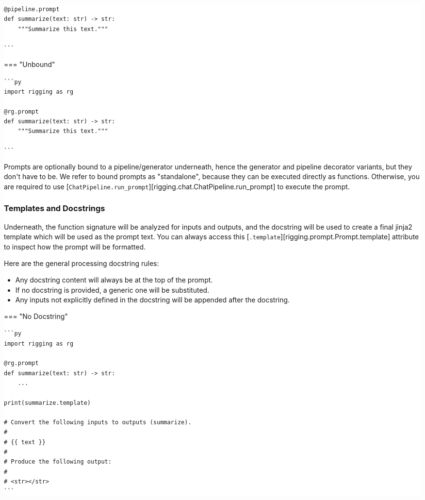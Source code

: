     @pipeline.prompt
    def summarize(text: str) -> str:
        """Summarize this text."""

    ```

=== "Unbound"

    ```py
    import rigging as rg

    @rg.prompt
    def summarize(text: str) -> str:
        """Summarize this text."""

    ```

Prompts are optionally bound to a pipeline/generator underneath, hence the generator and pipeline
decorator variants, but they don't have to be. We refer to bound prompts as "standalone", because
they can be executed directly as functions. Otherwise, you are required to use 
[`ChatPipeline.run_prompt`][rigging.chat.ChatPipeline.run_prompt] to execute the prompt.

### Templates and Docstrings

Underneath, the function signature will be analyzed for inputs and outputs, and the docstring
will be used to create a final jinja2 template which will be used as the prompt text. You can
always access this [`.template`][rigging.prompt.Prompt.template] attribute to inspect how the prompt
will be formatted.

Here are the general processing docstring rules:

- Any docstring content will always be at the top of the prompt.
- If no docstring is provided, a generic one will be substituted.
- Any inputs not explicitly defined in the docstring will be appended after the docstring.

=== "No Docstring"

    ```py
    import rigging as rg

    @rg.prompt
    def summarize(text: str) -> str:
        ...

    print(summarize.template)

    # Convert the following inputs to outputs (summarize).
    #
    # {{ text }}
    #
    # Produce the following output:
    #
    # <str></str>
    ```
